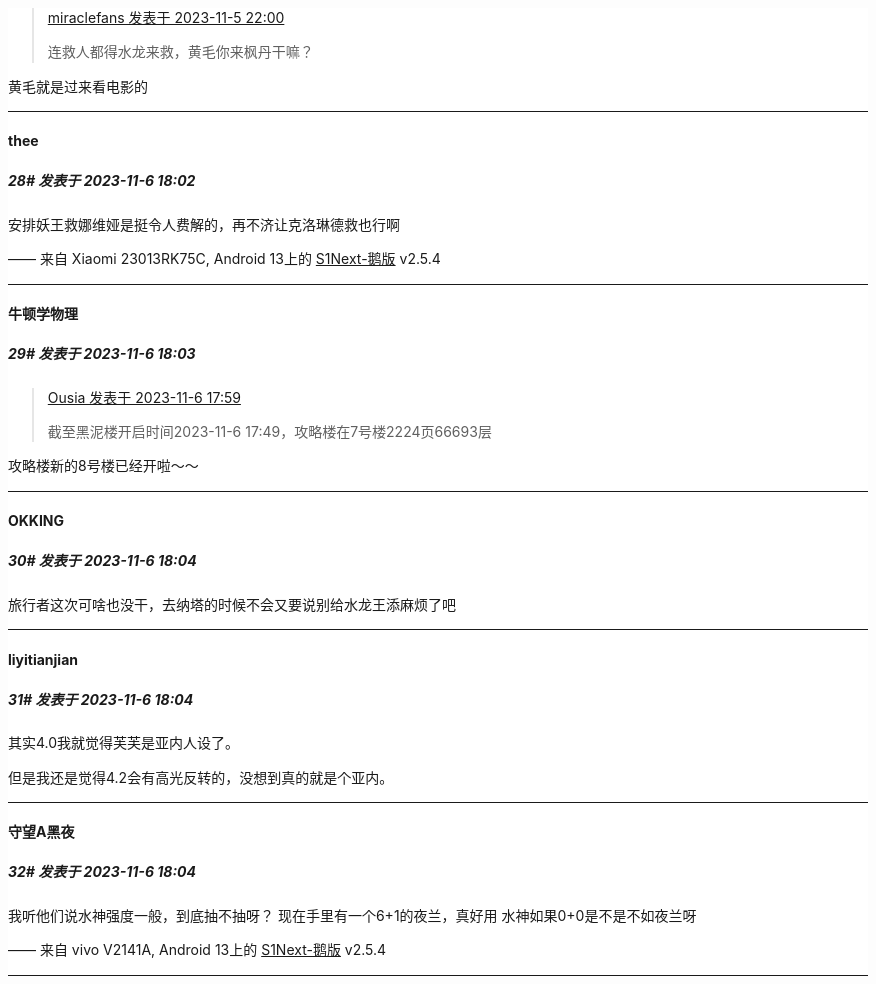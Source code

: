 <blockquote><a href="httphttps://bbs.saraba1st.com/2b/forum.php?mod=redirect&amp;goto=findpost&amp;pid=62958307&amp;ptid=2159692" target="_blank">miraclefans 发表于 2023-11-5 22:00</a>

连救人都得水龙来救，黄毛你来枫丹干嘛？</blockquote>
黄毛就是过来看电影的

*****

####  thee  
##### 28#       发表于 2023-11-6 18:02

安排妖王救娜维娅是挺令人费解的，再不济让克洛琳德救也行啊

—— 来自 Xiaomi 23013RK75C, Android 13上的 [S1Next-鹅版](https://github.com/ykrank/S1-Next/releases) v2.5.4

*****

####  牛顿学物理  
##### 29#       发表于 2023-11-6 18:03

<blockquote><a href="httphttps://bbs.saraba1st.com/2b/forum.php?mod=redirect&amp;goto=findpost&amp;pid=62958280&amp;ptid=2159692" target="_blank">Ousia 发表于 2023-11-6 17:59</a>

截至黑泥楼开启时间2023-11-6 17:49，攻略楼在7号楼2224页66693层</blockquote>
攻略楼新的8号楼已经开啦～～

*****

####  OKKING  
##### 30#       发表于 2023-11-6 18:04

旅行者这次可啥也没干，去纳塔的时候不会又要说别给水龙王添麻烦了吧


*****

####  liyitianjian  
##### 31#       发表于 2023-11-6 18:04

其实4.0我就觉得芙芙是亚内人设了。

但是我还是觉得4.2会有高光反转的，没想到真的就是个亚内。

*****

####  守望A黑夜  
##### 32#       发表于 2023-11-6 18:04

我听他们说水神强度一般，到底抽不抽呀？
现在手里有一个6+1的夜兰，真好用
水神如果0+0是不是不如夜兰呀

—— 来自 vivo V2141A, Android 13上的 [S1Next-鹅版](https://github.com/ykrank/S1-Next/releases) v2.5.4

*****
